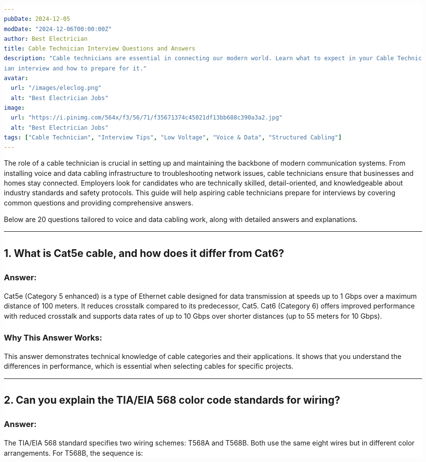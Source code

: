 ```yaml
---
pubDate: 2024-12-05
modDate: "2024-12-06T00:00:00Z"
author: Best Electrician
title: Cable Technician Interview Questions and Answers
description: "Cable technicians are essential in connecting our modern world. Learn what to expect in your Cable Technician interview and how to prepare for it."
avatar:
  url: "/images/eleclog.png"
  alt: "Best Electrician Jobs"
image:
  url: "https://i.pinimg.com/564x/f3/56/71/f35671374c45021df13bb688c390a3a2.jpg"
  alt: "Best Electrician Jobs"
tags: ["Cable Technician", "Interview Tips", "Low Voltage", "Voice & Data", "Structured Cabling"]
---
```



The role of a cable technician is crucial in setting up and maintaining the backbone of modern communication systems. From installing voice and data cabling infrastructure to troubleshooting network issues, cable technicians ensure that businesses and homes stay connected. Employers look for candidates who are technically skilled, detail-oriented, and knowledgeable about industry standards and safety protocols. This guide will help aspiring cable technicians prepare for interviews by covering common questions and providing comprehensive answers.

Below are 20 questions tailored to voice and data cabling work, along with detailed answers and explanations.

---

## 1. **What is Cat5e cable, and how does it differ from Cat6?**

### Answer:
Cat5e (Category 5 enhanced) is a type of Ethernet cable designed for data transmission at speeds up to 1 Gbps over a maximum distance of 100 meters. It reduces crosstalk compared to its predecessor, Cat5. Cat6 (Category 6) offers improved performance with reduced crosstalk and supports data rates of up to 10 Gbps over shorter distances (up to 55 meters for 10 Gbps).

### Why This Answer Works:
This answer demonstrates technical knowledge of cable categories and their applications. It shows that you understand the differences in performance, which is essential when selecting cables for specific projects.

---

## 2. **Can you explain the TIA/EIA 568 color code standards for wiring?**

### Answer:
The TIA/EIA 568 standard specifies two wiring schemes: T568A and T568B. Both use the same eight wires but in different color arrangements. For T568B, the sequence is:
